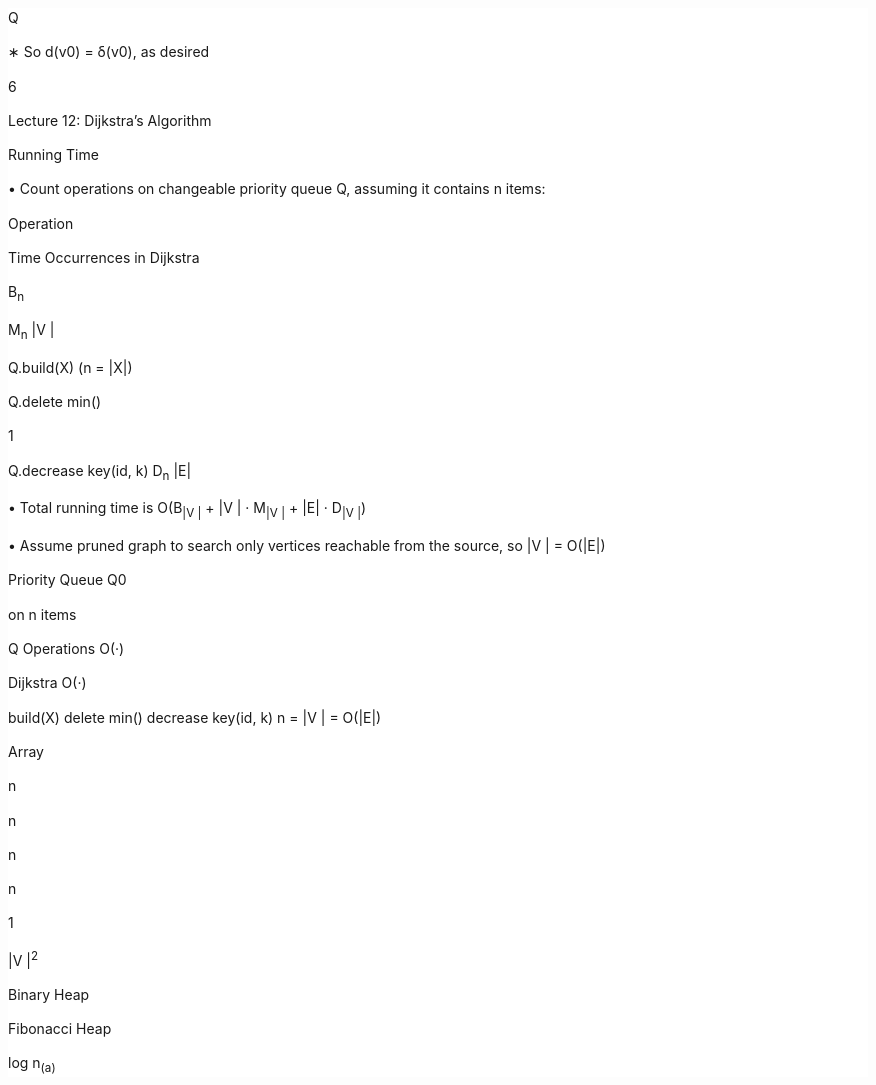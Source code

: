 Q

∗ So d(v0) = δ(v0), as desired



<a name="br6"></a> 

6

Lecture 12: Dijkstra’s Algorithm

Running Time

• Count operations on changeable priority queue Q, assuming it contains n items:

Operation

Time Occurrences in Dijkstra

B<sub>n</sub>

M<sub>n</sub> |V |

Q.build(X) (n = |X|)

Q.delete min()

1

Q.decrease key(id, k) D<sub>n</sub> |E|

• Total running time is O(B<sub>|V |</sub> + |V | · M<sub>|V |</sub> + |E| · D<sub>|V |</sub>)

• Assume pruned graph to search only vertices reachable from the source, so |V | = O(|E|)

Priority Queue Q0

on n items

Q Operations O(·)

Dijkstra O(·)

build(X) delete min() decrease key(id, k) n = |V | = O(|E|)

Array

n

n

n

n

1

|V |<sup>2</sup>

Binary Heap

Fibonacci Heap

log n<sub>(a)</sub>
